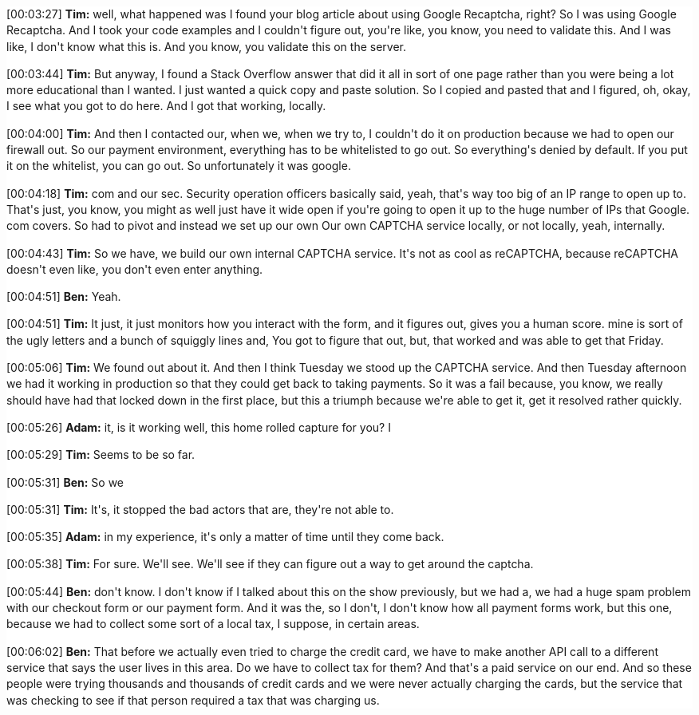 [00:03:27] **Tim:** well, what happened was I found your blog article about using Google Recaptcha, right? So I was using Google Recaptcha. And I took your code examples and I couldn't figure out, you're like, you know, you need to validate this. And I was like, I don't know what this is. And you know, you validate this on the server.

[00:03:44] **Tim:** But anyway, I found a Stack Overflow answer that did it all in sort of one page rather than you were being a lot more educational than I wanted. I just wanted a quick copy and paste solution. So I copied and pasted that and I figured, oh, okay, I see what you got to do here. And I got that working, locally.

[00:04:00] **Tim:** And then I contacted our, when we, when we try to, I couldn't do it on production because we had to open our firewall out. So our payment environment, everything has to be whitelisted to go out. So everything's denied by default. If you put it on the whitelist, you can go out. So unfortunately it was google.

[00:04:18] **Tim:** com and our sec. Security operation officers basically said, yeah, that's way too big of an IP range to open up to. That's just, you know, you might as well just have it wide open if you're going to open it up to the huge number of IPs that Google. com covers. So had to pivot and instead we set up our own Our own CAPTCHA service locally, or not locally, yeah, internally.

[00:04:43] **Tim:** So we have, we build our own internal CAPTCHA service. It's not as cool as reCAPTCHA, because reCAPTCHA doesn't even like, you don't even enter anything.

[00:04:51] **Ben:** Yeah.

[00:04:51] **Tim:** It just, it just monitors how you interact with the form, and it figures out, gives you a human score. mine is sort of the ugly letters and a bunch of squiggly lines and, You got to figure that out, but, that worked and was able to get that Friday.

[00:05:06] **Tim:** We found out about it. And then I think Tuesday we stood up the CAPTCHA service. And then Tuesday afternoon we had it working in production so that they could get back to taking payments. So it was a fail because, you know, we really should have had that locked down in the first place, but this a triumph because we're able to get it, get it resolved rather quickly.

[00:05:26] **Adam:** it, is it working well, this home rolled capture for you? I

[00:05:29] **Tim:** Seems to be so far.

[00:05:31] **Ben:** So we

[00:05:31] **Tim:** It's, it stopped the bad actors that are, they're not able to.

[00:05:35] **Adam:** in my experience, it's only a matter of time until they come back.

[00:05:38] **Tim:** For sure. We'll see. We'll see if they can figure out a way to get around the captcha.

[00:05:44] **Ben:** don't know. I don't know if I talked about this on the show previously, but we had a, we had a huge spam problem with our checkout form or our payment form. And it was the, so I don't, I don't know how all payment forms work, but this one, because we had to collect some sort of a local tax, I suppose, in certain areas.

[00:06:02] **Ben:** That before we actually even tried to charge the credit card, we have to make another API call to a different service that says the user lives in this area. Do we have to collect tax for them? And that's a paid service on our end. And so these people were trying thousands and thousands of credit cards and we were never actually charging the cards, but the service that was checking to see if that person required a tax that was charging us.


[mockable]: https://github.com/atuttle/mockable
[working-code]: https://workingcode.dev/
[working-code-discord]: https://workingcode.dev/discord/
[working-code-instagram]: https://www.instagram.com/workingcodepod/
[working-code-patreon]: https://www.patreon.com/workingcodepod
[working-code-twitter]: https://twitter.com/WorkingCodePod
[github]: https://github.com/WorkingCodePod/workingcode/blob/main/src/episodes/176-triumph-and-fail-safe-space.md